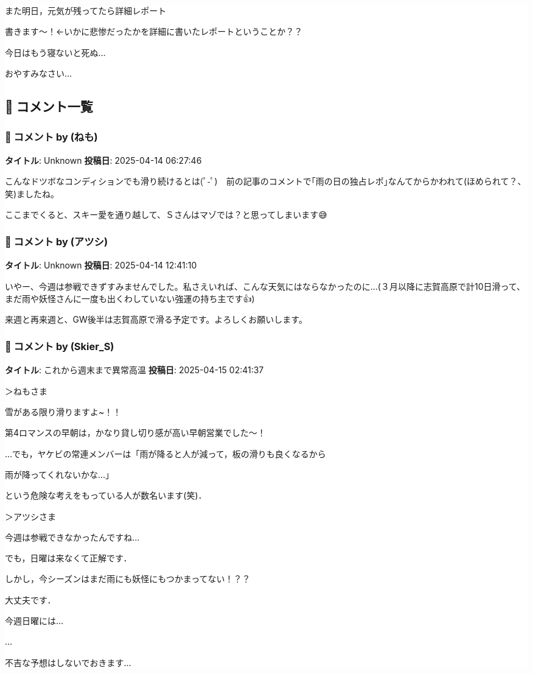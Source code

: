 



また明日，元気が残ってたら詳細レポート


書きます～！←いかに悲惨だったかを詳細に書いたレポートということか？？





今日はもう寝ないと死ぬ…


おやすみなさい…

## 💬 コメント一覧

### 💬 コメント by (ねも)
**タイトル**: Unknown
**投稿日**: 2025-04-14 06:27:46

こんなドツボなコンディションでも滑り続けるとは(ﾟ-ﾟ)　前の記事のコメントで｢雨の日の独占レポ｣なんてからかわれて(ほめられて？、笑)ましたね。

ここまでくると、スキー愛を通り越して、Ｓさんはマゾでは？と思ってしまいます😅

### 💬 コメント by (アツシ)
**タイトル**: Unknown
**投稿日**: 2025-04-14 12:41:10

いやー、今週は参戦できずすみませんでした。私さえいれば、こんな天気にはならなかったのに...(３月以降に志賀高原で計10日滑って、まだ雨や妖怪さんに一度も出くわしていない強運の持ち主です👍)



来週と再来週と、GW後半は志賀高原で滑る予定です。よろしくお願いします。

### 💬 コメント by (Skier_S)
**タイトル**: これから週末まで異常高温
**投稿日**: 2025-04-15 02:41:37

＞ねもさま

雪がある限り滑りますよ~！！

第4ロマンスの早朝は，かなり貸し切り感が高い早朝営業でした～！

…でも，ヤケビの常連メンバーは「雨が降ると人が減って，板の滑りも良くなるから

雨が降ってくれないかな…」

という危険な考えをもっている人が数名います(笑)．



＞アツシさま

今週は参戦できなかったんですね…

でも，日曜は来なくて正解です．

しかし，今シーズンはまだ雨にも妖怪にもつかまってない！？？

大丈夫です．

今週日曜には…

…

不吉な予想はしないでおきます…

